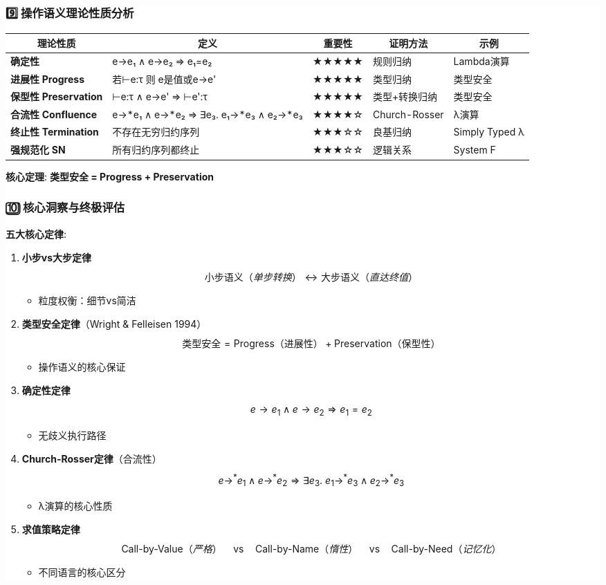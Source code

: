<a name="操作语义理论性质分析"></a>

### 9️⃣ 操作语义理论性质分析

| 理论性质 | 定义 | 重要性 | 证明方法 | 示例 |
|---------|------|--------|---------|------|
| **确定性** | e→e₁ ∧ e→e₂ ⇒ e₁=e₂ | ★★★★★ | 规则归纳 | Lambda演算 |
| **进展性 Progress** | 若⊢e:τ 则 e是值或e→e' | ★★★★★ | 类型归纳 | 类型安全 |
| **保型性 Preservation** | ⊢e:τ ∧ e→e' ⇒ ⊢e':τ | ★★★★★ | 类型+转换归纳 | 类型安全 |
| **合流性 Confluence** | e→*e₁ ∧ e→*e₂ ⇒ ∃e₃. e₁→*e₃ ∧ e₂→*e₃ | ★★★★☆ | Church-Rosser | λ演算 |
| **终止性 Termination** | 不存在无穷归约序列 | ★★★☆☆ | 良基归纳 | Simply Typed λ |
| **强规范化 SN** | 所有归约序列都终止 | ★★★☆☆ | 逻辑关系 | System F |

**核心定理**: **类型安全 = Progress + Preservation**

<a name="核心洞察与终极评估"></a>

### 🔟 核心洞察与终极评估

**五大核心定律**:

1. **小步vs大步定律**
   $$
   \text{小步语义}（单步转换） \leftrightarrow \text{大步语义}（直达终值）
   $$
   - 粒度权衡：细节vs简洁

2. **类型安全定律**（Wright & Felleisen 1994）
   $$
   \text{类型安全} = \text{Progress（进展性）} + \text{Preservation（保型性）}
   $$
   - 操作语义的核心保证

3. **确定性定律**
   $$
   e \rightarrow e_1 \land e \rightarrow e_2 \Rightarrow e_1 = e_2
   $$
   - 无歧义执行路径

4. **Church-Rosser定律**（合流性）
   $$
   e \rightarrow^* e_1 \land e \rightarrow^* e_2 \Rightarrow \exists e_3.\ e_1 \rightarrow^* e_3 \land e_2 \rightarrow^* e_3
   $$
   - λ演算的核心性质

5. **求值策略定律**
   $$
   \text{Call-by-Value}（严格） \quad \text{vs} \quad \text{Call-by-Name}（惰性） \quad \text{vs} \quad \text{Call-by-Need}（记忆化）
   $$
   - 不同语言的核心区分
